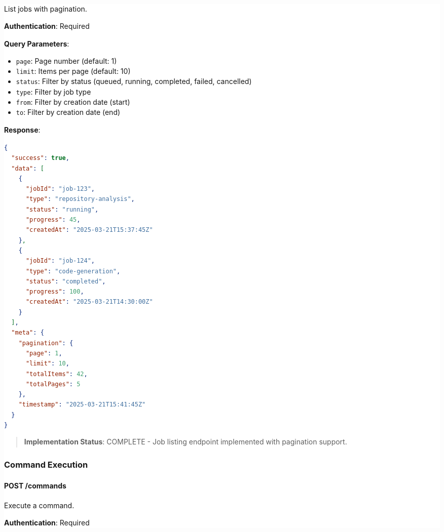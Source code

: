 List jobs with pagination.

**Authentication**: Required

**Query Parameters**:
- `page`: Page number (default: 1)
- `limit`: Items per page (default: 10)
- `status`: Filter by status (queued, running, completed, failed, cancelled)
- `type`: Filter by job type
- `from`: Filter by creation date (start)
- `to`: Filter by creation date (end)

**Response**:
```json
{
  "success": true,
  "data": [
    {
      "jobId": "job-123",
      "type": "repository-analysis",
      "status": "running",
      "progress": 45,
      "createdAt": "2025-03-21T15:37:45Z"
    },
    {
      "jobId": "job-124",
      "type": "code-generation",
      "status": "completed",
      "progress": 100,
      "createdAt": "2025-03-21T14:30:00Z"
    }
  ],
  "meta": {
    "pagination": {
      "page": 1,
      "limit": 10,
      "totalItems": 42,
      "totalPages": 5
    },
    "timestamp": "2025-03-21T15:41:45Z"
  }
}
```

> **Implementation Status**: COMPLETE - Job listing endpoint implemented with pagination support.

### Command Execution

#### POST /commands

Execute a command.

**Authentication**: Required
